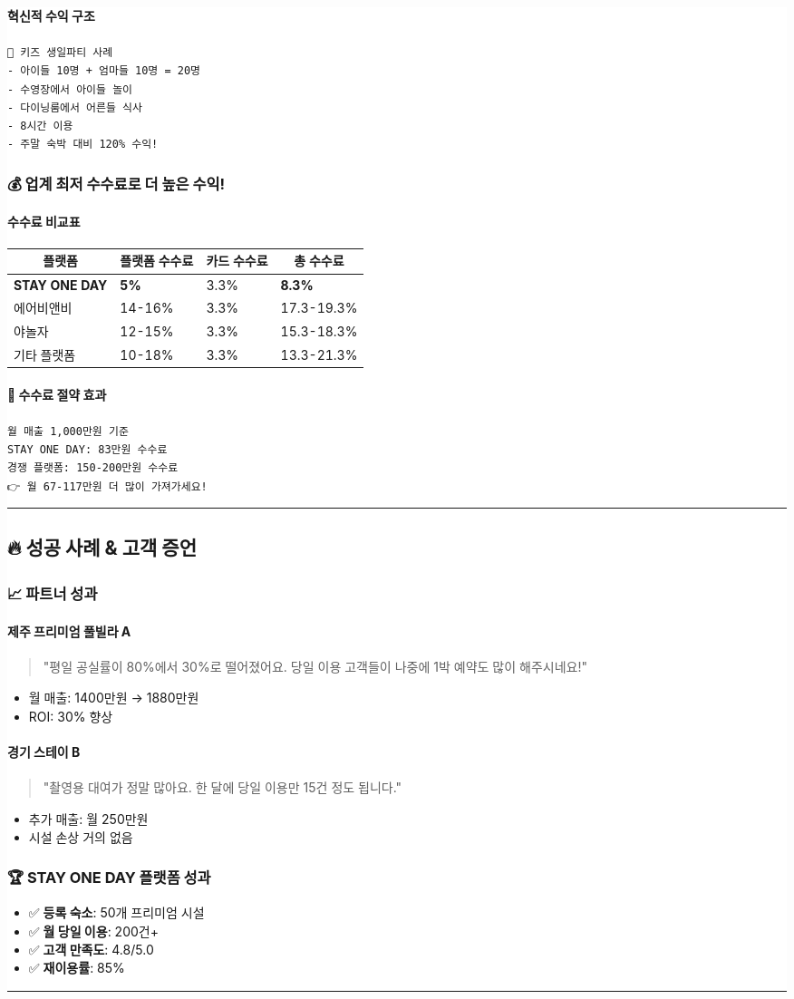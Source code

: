 #### **혁신적 수익 구조**
```
🎪 키즈 생일파티 사례
- 아이들 10명 + 엄마들 10명 = 20명
- 수영장에서 아이들 놀이
- 다이닝룸에서 어른들 식사
- 8시간 이용 
- 주말 숙박 대비 120% 수익!
```

### 💰 **업계 최저 수수료로 더 높은 수익!**

#### **수수료 비교표**

| 플랫폼 | 플랫폼 수수료 | 카드 수수료 | 총 수수료 |
|--------|---------------|-------------|-----------|
| **STAY ONE DAY** | **5%** | 3.3% | **8.3%** |
| 에어비앤비 | 14-16% | 3.3% | 17.3-19.3% |
| 야놀자 | 12-15% | 3.3% | 15.3-18.3% |
| 기타 플랫폼 | 10-18% | 3.3% | 13.3-21.3% |

#### **💎 수수료 절약 효과**
```
월 매출 1,000만원 기준
STAY ONE DAY: 83만원 수수료
경쟁 플랫폼: 150-200만원 수수료
👉 월 67-117만원 더 많이 가져가세요!
```

---

## 🔥 성공 사례 & 고객 증언

### 📈 **파트너 성과**

#### **제주 프리미엄 풀빌라 A**
> "평일 공실률이 80%에서 30%로 떨어졌어요. 당일 이용 고객들이 나중에 1박 예약도 많이 해주시네요!"
- 월 매출: 1400만원 → 1880만원
- ROI: 30% 향상

#### **경기 스테이 B** 
> "촬영용 대여가 정말 많아요. 한 달에 당일 이용만 15건 정도 됩니다."
- 추가 매출: 월 250만원
- 시설 손상 거의 없음

### 🏆 **STAY ONE DAY 플랫폼 성과**

- ✅ **등록 숙소**: 50개 프리미엄 시설
- ✅ **월 당일 이용**: 200건+  
- ✅ **고객 만족도**: 4.8/5.0
- ✅ **재이용률**: 85%

---